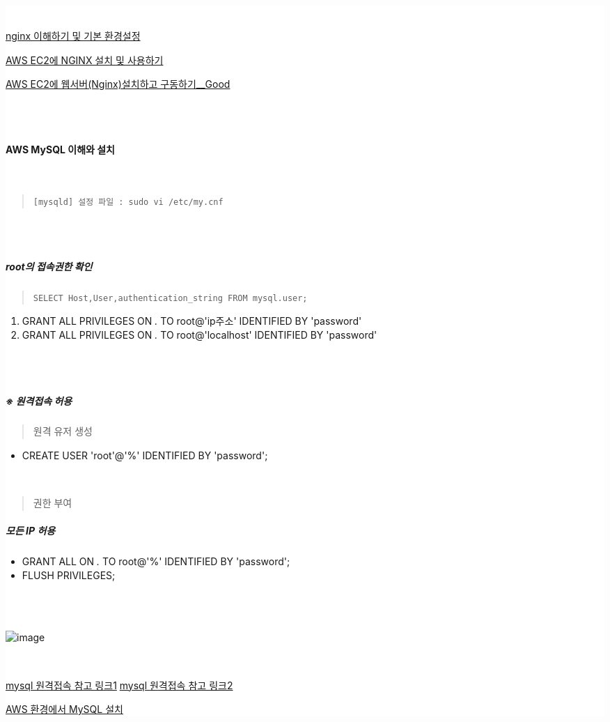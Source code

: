 <br>

[nginx 이해하기 및 기본 환경설정](https://whatisthenext.tistory.com/123)

[AWS EC2에 NGINX 설치 및 사용하기](https://msyu1207.tistory.com/entry/AWS-EC2%EC%97%90-NGINX-%EC%84%A4%EC%B9%98-%EB%B0%8F-%EC%82%AC%EC%9A%A9%ED%95%98%EA%B8%B0)

[AWS EC2에 웹서버(Nginx)설치하고 구동하기__Good](https://medium.com/@taeyeolkim/aws-ec2%EC%97%90-%EC%9B%B9%EC%84%9C%EB%B2%84-nginx-%EC%84%A4%EC%B9%98%ED%95%98%EA%B3%A0-%EA%B5%AC%EB%8F%99%ED%95%98%EA%B8%B0-a46a6e9484a8)

<br>
<br>

#### AWS MySQL 이해와 설치

<br>

> `[mysqld] 설정 파일 : sudo vi /etc/my.cnf`

<br>
<br>

##### root의 접속권한 확인

> `SELECT Host,User,authentication_string FROM mysql.user;`


1. GRANT ALL PRIVILEGES ON *.* TO root@'ip주소' IDENTIFIED BY 'password'
2. GRANT ALL PRIVILEGES ON *.* TO root@'localhost' IDENTIFIED BY 'password'

<br>
<br>

##### ※ 원격접속 허용

> 원격 유저 생성
- CREATE USER 'root'@'%' IDENTIFIED BY 'password';

<br>

> 권한 부여 
##### 모든 IP 허용
- GRANT ALL ON *.* TO root@'%' IDENTIFIED BY 'password';
- FLUSH PRIVILEGES;

<br>
<br>

![image](https://user-images.githubusercontent.com/63379459/110192900-38d94000-7e74-11eb-88d2-0f75b97faff7.png)

<br>

[mysql 원격접속 참고 링크1](https://fishpoint.tistory.com/1406)
[mysql 원격접속 참고 링크2](https://galid1.tistory.com/349)


[AWS 환경에서 MySQL 설치](https://www.zinnunkebi.com/aws-mariadb-uninstall-mysql-install/)


